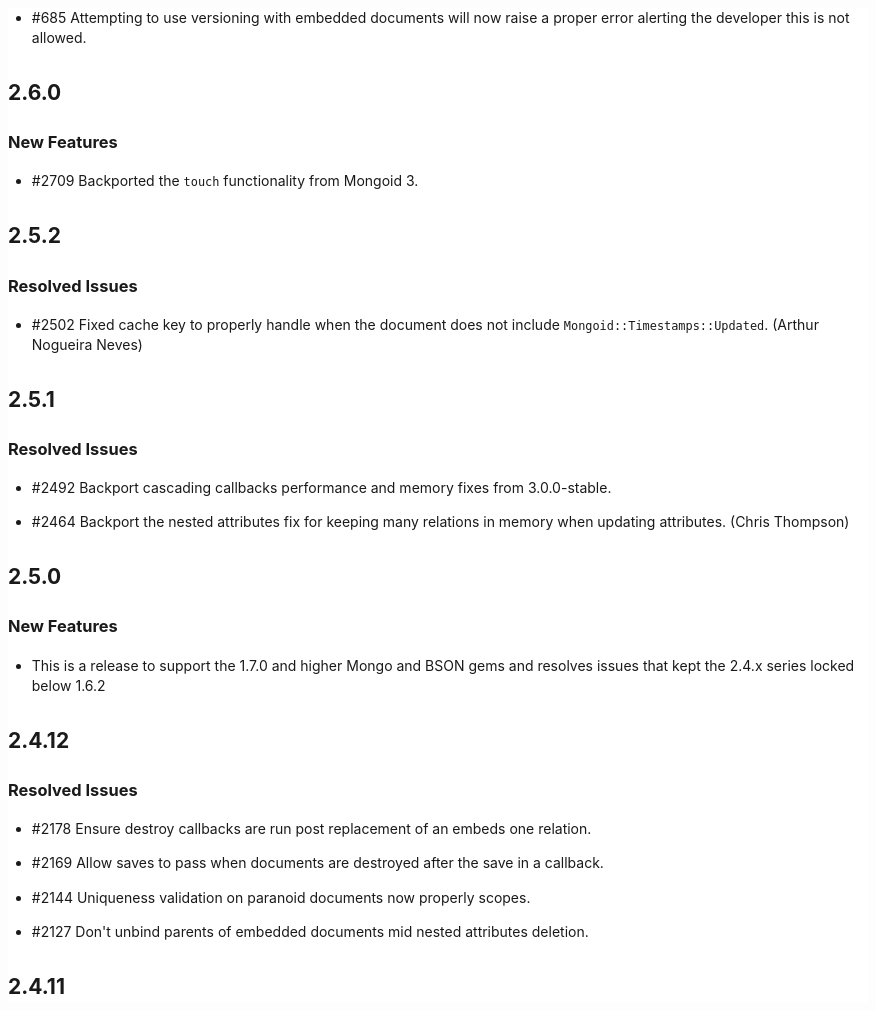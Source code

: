 * \#685 Attempting to use versioning with embedded documents will now
  raise a proper error alerting the developer this is not allowed.

## 2.6.0

### New Features

* \#2709 Backported the `touch` functionality from Mongoid 3.

## 2.5.2

### Resolved Issues

* \#2502 Fixed cache key to properly handle when the document does not
  include `Mongoid::Timestamps::Updated`. (Arthur Nogueira Neves)

## 2.5.1

### Resolved Issues

* \#2492 Backport cascading callbacks performance and memory fixes from
  3.0.0-stable.

* \#2464 Backport the nested attributes fix for keeping many relations in
  memory when updating attributes. (Chris Thompson)

## 2.5.0

### New Features

* This is a release to support the 1.7.0 and higher Mongo and BSON gems and
  resolves issues that kept the 2.4.x series locked below 1.6.2

## 2.4.12

### Resolved Issues

* \#2178 Ensure destroy callbacks are run post replacement of an embeds one
  relation.

* \#2169 Allow saves to pass when documents are destroyed after the save
  in a callback.

* \#2144 Uniqueness validation on paranoid documents now properly scopes.

* \#2127 Don't unbind parents of embedded documents mid nested
  attributes deletion.

## 2.4.11
